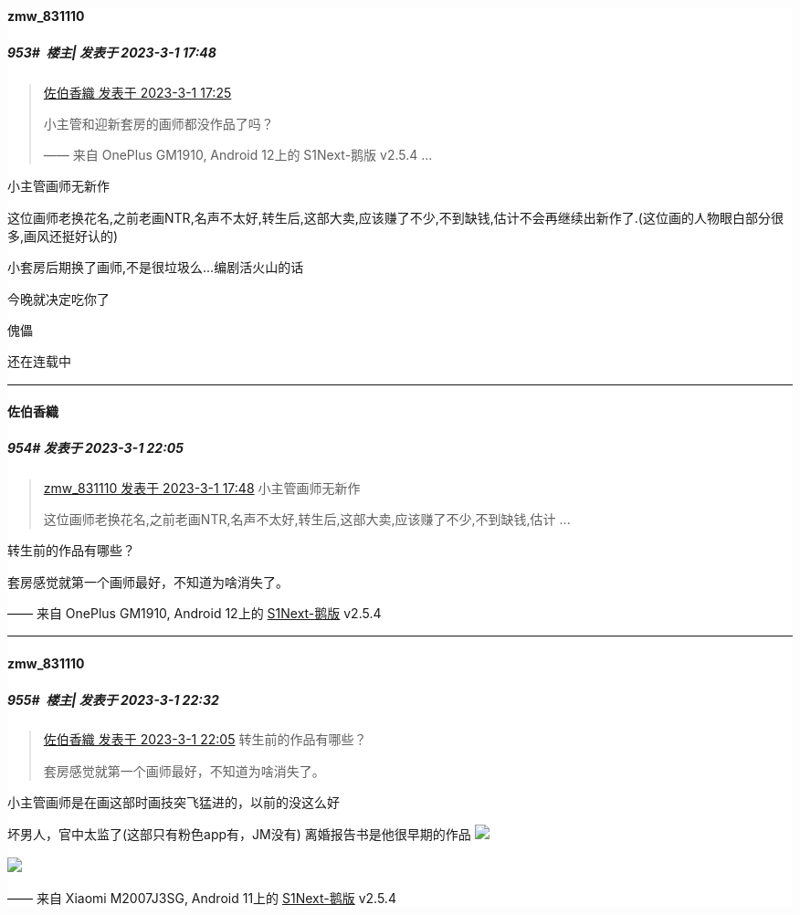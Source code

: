 ####  zmw_831110  
##### 953#         楼主| 发表于 2023-3-1 17:48

<blockquote><a href="httphttps://bbs.saraba1st.com/2b/forum.php?mod=redirect&amp;goto=findpost&amp;pid=59928906&amp;ptid=1960692" target="_blank">佐伯香織 发表于 2023-3-1 17:25</a>

小主管和迎新套房的画师都没作品了吗？

—— 来自 OnePlus GM1910, Android 12上的 S1Next-鹅版 v2.5.4 ...</blockquote>
小主管画师无新作

这位画师老换花名,之前老画NTR,名声不太好,转生后,这部大卖,应该赚了不少,不到缺钱,估计不会再继续出新作了.(这位画的人物眼白部分很多,画风还挺好认的)

小套房后期换了画师,不是很垃圾么...编剧活火山的话

今晚就决定吃你了

傀儡

还在连载中


*****

####  佐伯香織  
##### 954#       发表于 2023-3-1 22:05

<blockquote><a href="httphttps://bbs.saraba1st.com/2b/forum.php?mod=redirect&amp;goto=findpost&amp;pid=59929203&amp;ptid=1960692" target="_blank">zmw_831110 发表于 2023-3-1 17:48</a>
小主管画师无新作

这位画师老换花名,之前老画NTR,名声不太好,转生后,这部大卖,应该赚了不少,不到缺钱,估计 ...</blockquote>
转生前的作品有哪些？

套房感觉就第一个画师最好，不知道为啥消失了。

—— 来自 OnePlus GM1910, Android 12上的 [S1Next-鹅版](https://github.com/ykrank/S1-Next/releases) v2.5.4


*****

####  zmw_831110  
##### 955#         楼主| 发表于 2023-3-1 22:32

<blockquote><a href="httphttps://bbs.saraba1st.com/2b/forum.php?mod=redirect&amp;goto=findpost&amp;pid=59931791&amp;ptid=1960692" target="_blank">佐伯香織 发表于 2023-3-1 22:05</a>
转生前的作品有哪些？

套房感觉就第一个画师最好，不知道为啥消失了。</blockquote>
小主管画师是在画这部时画技突飞猛进的，以前的没这么好

坏男人，官中太监了(这部只有粉色app有，JM没有)
离婚报告书是他很早期的作品
<img src="https://p.sda1.dev/10/8dcf14ccbcc3e624516c18118622919b/CMP_20230301223113861.jpg" referrerpolicy="no-referrer">

<img src="https://p.sda1.dev/10/0defab8cab6ca22d2bd1f42889b6ec05/CMP_20230301223113790.jpg" referrerpolicy="no-referrer">

—— 来自 Xiaomi M2007J3SG, Android 11上的 [S1Next-鹅版](https://github.com/ykrank/S1-Next/releases) v2.5.4
